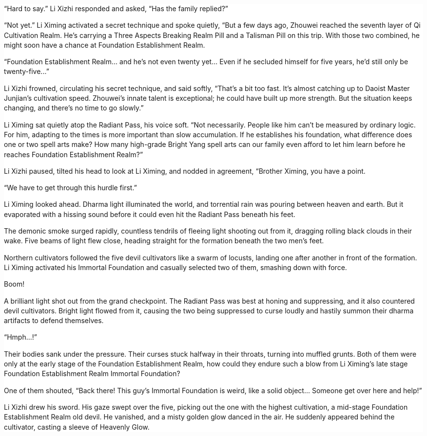 “Hard to say.” Li Xizhi responded and asked, “Has the family replied?”

“Not yet.” Li Ximing activated a secret technique and spoke quietly, “But a few days ago, Zhouwei reached the seventh layer of Qi Cultivation Realm. He’s carrying a Three Aspects Breaking Realm Pill and a Talisman Pill on this trip. With those two combined, he might soon have a chance at Foundation Establishment Realm.

“Foundation Establishment Realm... and he’s not even twenty yet... Even if he secluded himself for five years, he’d still only be twenty-five...”

Li Xizhi frowned, circulating his secret technique, and said softly, “That’s a bit too fast. It’s almost catching up to Daoist Master Junjian’s cultivation speed. Zhouwei’s innate talent is exceptional; he could have built up more strength. But the situation keeps changing, and there’s no time to go slowly.”

Li Ximing sat quietly atop the Radiant Pass, his voice soft. “Not necessarily. People like him can’t be measured by ordinary logic. For him, adapting to the times is more important than slow accumulation. If he establishes his foundation, what difference does one or two spell arts make? How many high-grade Bright Yang spell arts can our family even afford to let him learn before he reaches Foundation Establishment Realm?”

Li Xizhi paused, tilted his head to look at Li Ximing, and nodded in agreement, “Brother Ximing, you have a point.

“We have to get through this hurdle first.”

Li Ximing looked ahead. Dharma light illuminated the world, and torrential rain was pouring between heaven and earth. But it evaporated with a hissing sound before it could even hit the Radiant Pass beneath his feet.

The demonic smoke surged rapidly, countless tendrils of fleeing light shooting out from it, dragging rolling black clouds in their wake. Five beams of light flew close, heading straight for the formation beneath the two men’s feet.

Northern cultivators followed the five devil cultivators like a swarm of locusts, landing one after another in front of the formation. Li Ximing activated his Immortal Foundation and casually selected two of them, smashing down with force.

Boom!

A brilliant light shot out from the grand checkpoint. The Radiant Pass was best at honing and suppressing, and it also countered devil cultivators. Bright light flowed from it, causing the two being suppressed to curse loudly and hastily summon their dharma artifacts to defend themselves.

“Hmph...!”

Their bodies sank under the pressure. Their curses stuck halfway in their throats, turning into muffled grunts. Both of them were only at the early stage of the Foundation Establishment Realm, how could they endure such a blow from Li Ximing’s late stage Foundation Establishment Realm Immortal Foundation?

One of them shouted, “Back there! This guy’s Immortal Foundation is weird, like a solid object... Someone get over here and help!”

Li Xizhi drew his sword. His gaze swept over the five, picking out the one with the highest cultivation, a mid-stage Foundation Establishment Realm old devil. He vanished, and a misty golden glow danced in the air. He suddenly appeared behind the cultivator, casting a sleeve of Heavenly Glow.
